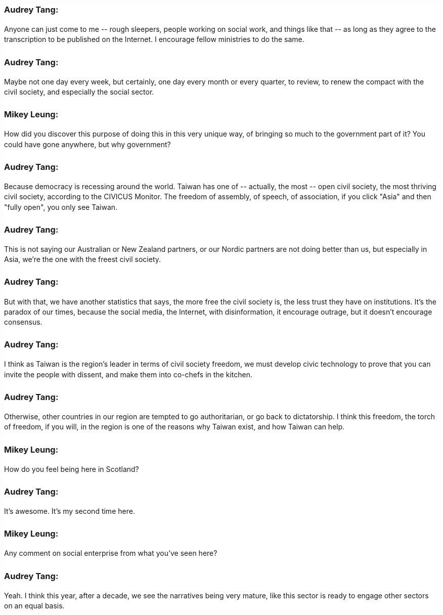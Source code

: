 ### Audrey Tang:
Anyone can just come to me -- rough sleepers, people working on social work, and things like that -- as long as they agree to the transcription to be published on the Internet. I encourage fellow ministries to do the same.

### Audrey Tang:
Maybe not one day every week, but certainly, one day every month or every quarter, to review, to renew the compact with the civil society, and especially the social sector.

### Mikey Leung:
How did you discover this purpose of doing this in this very unique way, of bringing so much to the government part of it? You could have gone anywhere, but why government?

### Audrey Tang:
Because democracy is recessing around the world. Taiwan has one of -- actually, the most -- open civil society, the most thriving civil society, according to the CIVICUS Monitor. The freedom of assembly, of speech, of association, if you click &quot;Asia&quot; and then &quot;fully open&quot;, you only see Taiwan.

### Audrey Tang:
This is not saying our Australian or New Zealand partners, or our Nordic partners are not doing better than us, but especially in Asia, we’re the one with the freest civil society.

### Audrey Tang:
But with that, we have another statistics that says, the more free the civil society is, the less trust they have on institutions. It’s the paradox of our times, because the social media, the Internet, with disinformation, it encourage outrage, but it doesn’t encourage consensus.

### Audrey Tang:
I think as Taiwan is the region’s leader in terms of civil society freedom, we must develop civic technology to prove that you can invite the people with dissent, and make them into co-chefs in the kitchen.

### Audrey Tang:
Otherwise, other countries in our region are tempted to go authoritarian, or go back to dictatorship. I think this freedom, the torch of freedom, if you will, in the region is one of the reasons why Taiwan exist, and how Taiwan can help.

### Mikey Leung:
How do you feel being here in Scotland?

### Audrey Tang:
It’s awesome. It’s my second time here.

### Mikey Leung:
Any comment on social enterprise from what you’ve seen here?

### Audrey Tang:
Yeah. I think this year, after a decade, we see the narratives being very mature, like this sector is ready to engage other sectors on an equal basis.
